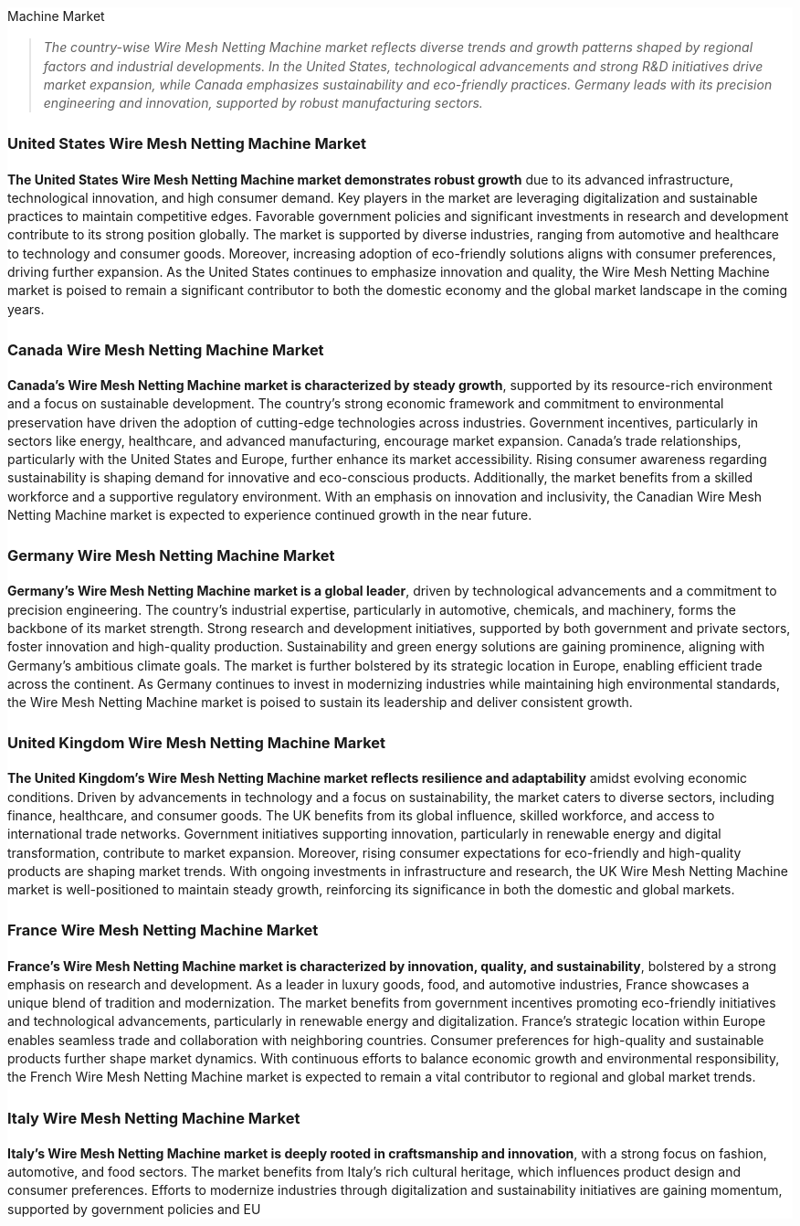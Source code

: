Machine Market<br /></span></h1><blockquote><p><em><span class="">The country-wise Wire Mesh Netting Machine market reflects diverse trends and growth patterns shaped by regional factors and industrial developments. In the United States, technological advancements and strong R&amp;D initiatives drive market expansion, while Canada emphasizes sustainability and eco-friendly practices. Germany leads with its precision engineering and innovation, supported by robust manufacturing sectors.</span></em></p></blockquote><h3><strong>United States Wire Mesh Netting Machine Market</strong></h3><p><strong>The United States Wire Mesh Netting Machine market demonstrates robust growth</strong> due to its advanced infrastructure, technological innovation, and high consumer demand. Key players in the market are leveraging digitalization and sustainable practices to maintain competitive edges. Favorable government policies and significant investments in research and development contribute to its strong position globally. The market is supported by diverse industries, ranging from automotive and healthcare to technology and consumer goods. Moreover, increasing adoption of eco-friendly solutions aligns with consumer preferences, driving further expansion. As the United States continues to emphasize innovation and quality, the Wire Mesh Netting Machine market is poised to remain a significant contributor to both the domestic economy and the global market landscape in the coming years.</p><h3><strong>Canada Wire Mesh Netting Machine Market</strong></h3><p><strong>Canada&rsquo;s Wire Mesh Netting Machine market is characterized by steady growth</strong>, supported by its resource-rich environment and a focus on sustainable development. The country&rsquo;s strong economic framework and commitment to environmental preservation have driven the adoption of cutting-edge technologies across industries. Government incentives, particularly in sectors like energy, healthcare, and advanced manufacturing, encourage market expansion. Canada&rsquo;s trade relationships, particularly with the United States and Europe, further enhance its market accessibility. Rising consumer awareness regarding sustainability is shaping demand for innovative and eco-conscious products. Additionally, the market benefits from a skilled workforce and a supportive regulatory environment. With an emphasis on innovation and inclusivity, the Canadian Wire Mesh Netting Machine market is expected to experience continued growth in the near future.</p><h3><strong>Germany Wire Mesh Netting Machine Market</strong></h3><p><strong>Germany&rsquo;s Wire Mesh Netting Machine market is a global leader</strong>, driven by technological advancements and a commitment to precision engineering. The country&rsquo;s industrial expertise, particularly in automotive, chemicals, and machinery, forms the backbone of its market strength. Strong research and development initiatives, supported by both government and private sectors, foster innovation and high-quality production. Sustainability and green energy solutions are gaining prominence, aligning with Germany&rsquo;s ambitious climate goals. The market is further bolstered by its strategic location in Europe, enabling efficient trade across the continent. As Germany continues to invest in modernizing industries while maintaining high environmental standards, the Wire Mesh Netting Machine market is poised to sustain its leadership and deliver consistent growth.</p><h3><strong>United Kingdom Wire Mesh Netting Machine Market</strong></h3><p><strong>The United Kingdom&rsquo;s Wire Mesh Netting Machine market reflects resilience and adaptability</strong> amidst evolving economic conditions. Driven by advancements in technology and a focus on sustainability, the market caters to diverse sectors, including finance, healthcare, and consumer goods. The UK benefits from its global influence, skilled workforce, and access to international trade networks. Government initiatives supporting innovation, particularly in renewable energy and digital transformation, contribute to market expansion. Moreover, rising consumer expectations for eco-friendly and high-quality products are shaping market trends. With ongoing investments in infrastructure and research, the UK Wire Mesh Netting Machine market is well-positioned to maintain steady growth, reinforcing its significance in both the domestic and global markets.</p><h3><strong>France Wire Mesh Netting Machine Market</strong></h3><p><strong>France&rsquo;s Wire Mesh Netting Machine market is characterized by innovation, quality, and sustainability</strong>, bolstered by a strong emphasis on research and development. As a leader in luxury goods, food, and automotive industries, France showcases a unique blend of tradition and modernization. The market benefits from government incentives promoting eco-friendly initiatives and technological advancements, particularly in renewable energy and digitalization. France&rsquo;s strategic location within Europe enables seamless trade and collaboration with neighboring countries. Consumer preferences for high-quality and sustainable products further shape market dynamics. With continuous efforts to balance economic growth and environmental responsibility, the French Wire Mesh Netting Machine market is expected to remain a vital contributor to regional and global market trends.</p><h3><strong>Italy Wire Mesh Netting Machine Market</strong></h3><p><strong>Italy&rsquo;s Wire Mesh Netting Machine market is deeply rooted in craftsmanship and innovation</strong>, with a strong focus on fashion, automotive, and food sectors. The market benefits from Italy&rsquo;s rich cultural heritage, which influences product design and consumer preferences. Efforts to modernize industries through digitalization and sustainability initiatives are gaining momentum, supported by government policies and EU